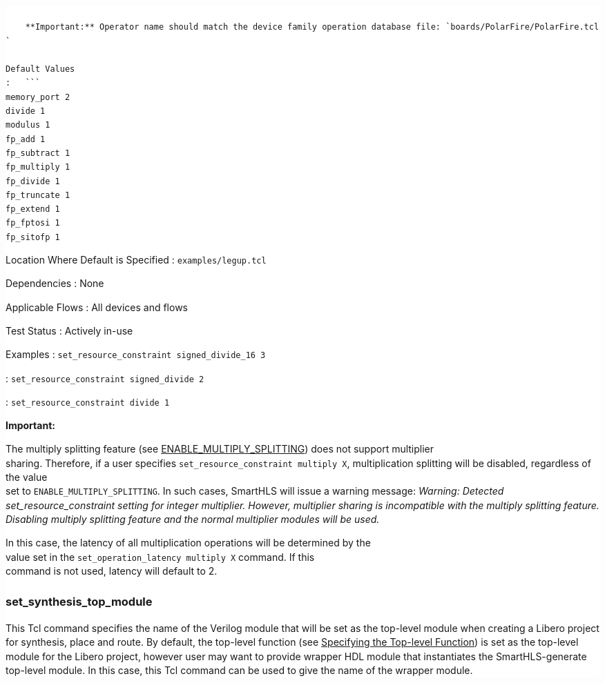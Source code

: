 ```

    **Important:** Operator name should match the device family operation database file: `boards/PolarFire/PolarFire.tcl`

Default Values
:   ```
memory_port 2
divide 1
modulus 1
fp_add 1
fp_subtract 1
fp_multiply 1
fp_divide 1
fp_truncate 1
fp_extend 1
fp_fptosi 1
fp_sitofp 1
```

Location Where Default is Specified
:   `examples/legup.tcl`

Dependencies
:   None

Applicable Flows
:   All devices and flows

Test Status
:   Actively in-use

Examples
:   `set_resource_constraint signed_divide_16 3`

:   `set_resource_constraint signed_divide 2`

:   `set_resource_constraint divide 1`

**Important:**

The multiply splitting feature \(see [ENABLE\_MULTIPLY\_SPLITTING](Chunk1590600802.md#)\) does not support multiplier<br /> sharing. Therefore, if a user specifies `set_resource_constraint multiply X`, multiplication splitting will be disabled, regardless of the value<br /> set to `ENABLE_MULTIPLY_SPLITTING`. In such cases, SmartHLS will issue a warning message: *Warning: Detected set\_resource\_constraint setting for integer multiplier. However, multiplier sharing is incompatible with the multiply splitting feature. Disabling multiply splitting feature and the normal multiplier modules will be used.*

In this case, the latency of all multiplication operations will be determined by the<br /> value set in the `set_operation_latency multiply X` command. If this<br /> command is not used, latency will default to 2.

### set\_synthesis\_top\_module

This Tcl command specifies the name of the Verilog module that will be set as the top-level module when creating a Libero project for synthesis, place and route. By default, the top-level function \(see [Specifying the Top-level Function](Chunk120481216.md#)\) is set as the top-level module for the Libero project, however user may want to provide wrapper HDL module that instantiates the SmartHLS-generate top-level module. In this case, this Tcl command can be used to give the name of the wrapper module.
